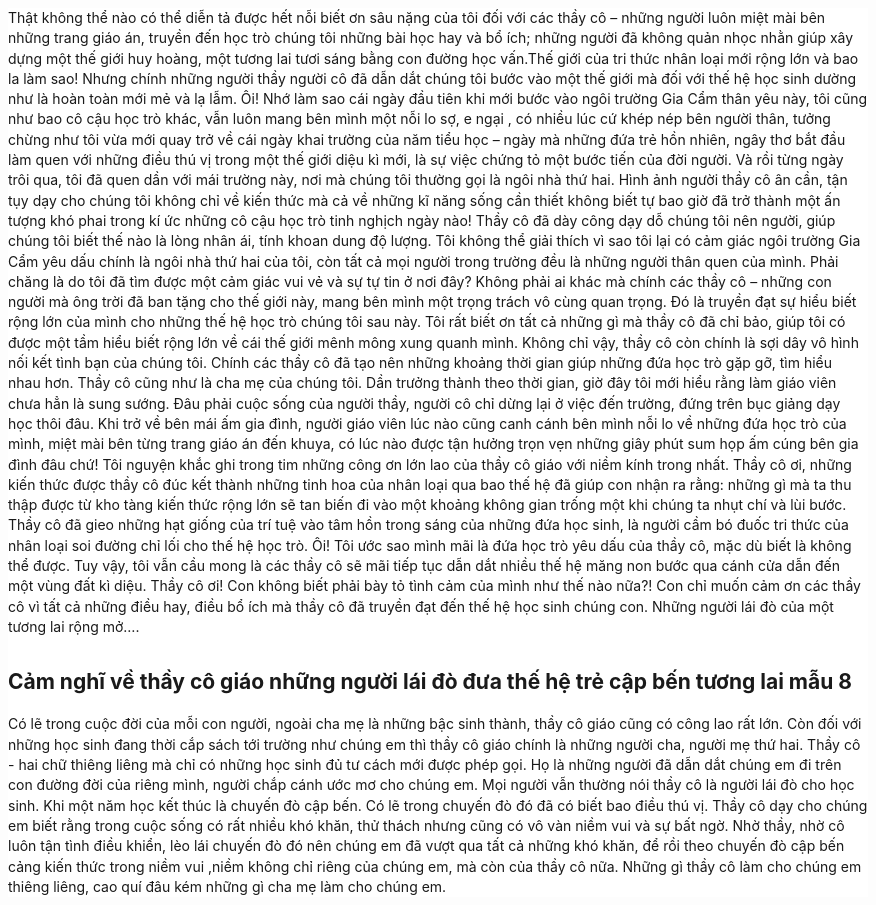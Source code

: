 Thật không thể nào có thể diễn tả được hết nỗi biết ơn sâu nặng của tôi đối với các thầy cô – những người luôn miệt mài bên những trang giáo án, truyền đến học trò chúng tôi những bài học hay và bổ ích; những người đã không quản nhọc nhằn giúp xây dựng một thế giới huy hoàng, một tương lai tươi sáng bằng con đường học vấn.Thế giới của tri thức nhân loại mới rộng lớn và bao la làm sao\! Nhưng chính những người thầy người cô đã dẫn dắt chúng tôi bước vào một thế giới mà đối với thế hệ học sinh dường như là hoàn toàn mới mẻ và lạ lẫm.
Ôi\! Nhớ làm sao cái ngày đầu tiên khi mới bước vào ngôi trường Gia Cẩm thân yêu này, tôi cũng như bao cô cậu học trò khác, vẫn luôn mang bên mình một nỗi lo sợ, e ngại , có nhiều lúc cứ khép nép bên người thân, tưởng chừng như tôi vừa mới quay trở về cái ngày khai trường của năm tiểu học – ngày mà những đứa trẻ hồn nhiên, ngây thơ bắt đầu làm quen với những điều thú vị trong một thế giới diệu kì mới, là sự việc chứng tỏ một bước tiến của đời người.
Và rồi từng ngày trôi qua, tôi đã quen dần với mái trường này, nơi mà chúng tôi thường gọi là ngôi nhà thứ hai. Hình ảnh người thầy cô ân cần, tận tụy dạy cho chúng tôi không chỉ về kiến thức mà cả về những kĩ năng sống cần thiết không biết tự bao giờ đã trở thành một ấn tượng khó phai trong kí ức những cô cậu học trò tinh nghịch ngày nào\! Thầy cô đã dày công dạy dỗ chúng tôi nên người, giúp chúng tôi biết thế nào là lòng nhân ái, tính khoan dung độ lượng.
Tôi không thể giải thích vì sao tôi lại có cảm giác ngôi trường Gia Cẩm yêu dấu chính là ngôi nhà thứ hai của tôi, còn tất cả mọi người trong trường đều là những người thân quen của mình. Phải chăng là do tôi đã tìm được một cảm giác vui vẻ và sự tự tin ở nơi đây? Không phải ai khác mà chính các thầy cô – những con người mà ông trời đã ban tặng cho thế giới này, mang bên mình một trọng trách vô cùng quan trọng. Đó là truyền đạt sự hiểu biết rộng lớn của mình cho những thế hệ học trò chúng tôi sau này. Tôi rất biết ơn tất cả những gì mà thầy cô đã chỉ bảo, giúp tôi có được một tầm hiểu biết rộng lớn về cái thế giới mênh mông xung quanh mình. Không chỉ vậy, thầy cô còn chính là sợi dây vô hình nối kết tình bạn của chúng tôi. Chính các thầy cô đã tạo nên những khoảng thời gian giúp những đứa học trò gặp gỡ, tìm hiểu nhau hơn.
Thầy cô cũng như là cha mẹ của chúng tôi. Dần trưởng thành theo thời gian, giờ đây tôi mới hiểu rằng làm giáo viên chưa hẳn là sung sướng. Đâu phải cuộc sống của người thầy, người cô chỉ dừng lại ở việc đến trường, đứng trên bục giảng dạy học thôi đâu. Khi trở về bên mái ấm gia đình, người giáo viên lúc nào cũng canh cánh bên mình nỗi lo về những đứa học trò của mình, miệt mài bên từng trang giáo án đến khuya, có lúc nào được tận hưởng trọn vẹn những giây phút sum họp ấm cúng bên gia đình đâu chứ\!
Tôi nguyện khắc ghi trong tim những công ơn lớn lao của thầy cô giáo với niềm kính trong nhất. Thầy cô ơi, những kiến thức được thầy cô đúc kết thành những tinh hoa của nhân loại qua bao thế hệ đã giúp con nhận ra rằng: những gì mà ta thu thập được từ kho tàng kiến thức rộng lớn sẽ tan biến đi vào một khoảng không gian trống một khi chúng ta nhụt chí và lùi bước. Thầy cô đã gieo những hạt giống của trí tuệ vào tâm hồn trong sáng của những đứa học sinh, là người cầm bó đuốc tri thức của nhân loại soi đường chỉ lối cho thế hệ học trò.
Ôi\! Tôi ước sao mình mãi là đứa học trò yêu dấu của thầy cô, mặc dù biết là không thể được. Tuy vậy, tôi vẫn cầu mong là các thầy cô sẽ mãi tiếp tục dẫn dắt nhiều thế hệ măng non bước qua cánh cửa dẫn đến một vùng đất kì diệu. Thầy cô ơi\! Con không biết phải bày tỏ tình cảm của mình như thế nào nữa?\! Con chỉ muốn cảm ơn các thầy cô vì tất cả những điều hay, điều bổ ích mà thầy cô đã truyền đạt đến thế hệ học sinh chúng con. Những người lái đò của một tương lai rộng mở….
## **Cảm nghĩ về thầy cô giáo những người lái đò đưa thế hệ trẻ cập bến tương lai mẫu 8**
Có lẽ trong cuộc đời của mỗi con người, ngoài cha mẹ là những bậc sinh thành, thầy cô giáo cũng có công lao rất lớn. Còn đối với những học sinh đang thời cắp  sách tới trường như chúng em thì thầy cô giáo chính là những người cha, người mẹ thứ hai.
Thầy cô - hai chữ thiêng liêng mà chỉ có những học sinh đủ tư cách mới được phép gọi. Họ là những người đã dẫn dắt chúng em đi trên con đường đời của riêng mình, người chắp cánh ước mơ cho chúng em. Mọi người vẫn thường nói thầy cô là người lái đò cho học sinh. Khi một năm học kết thúc là chuyến đò cập bến. Có lẽ trong chuyến đò đó đã có biết bao điều thú vị. Thầy cô dạy cho chúng em biết rằng trong cuộc sống có rất nhiều khó khăn, thử thách nhưng cũng có vô vàn niềm vui và sự bất ngờ. Nhờ thầy, nhờ cô luôn tận tình điều khiển, lèo lái chuyến đò đó nên chúng em đã vượt qua tất cả những khó khăn, để rồi theo chuyến đò cập bến cảng kiến thức trong niềm vui ,niềm không chỉ riêng của chúng em, mà còn của thầy cô nữa. Những gì thầy cô làm cho chúng em thiêng liêng, cao quí đâu kém những gì cha mẹ làm cho chúng em.